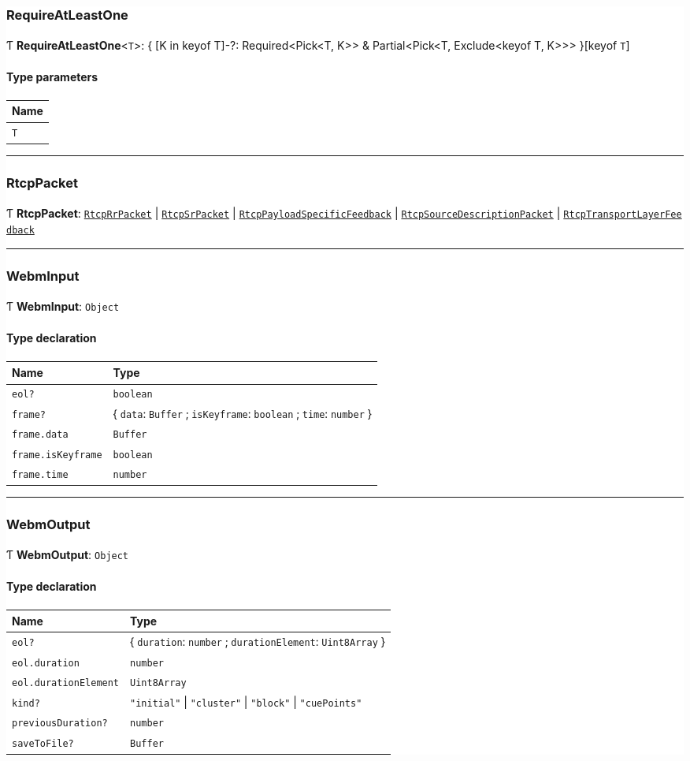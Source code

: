 ### RequireAtLeastOne

Ƭ **RequireAtLeastOne**<`T`\>: { [K in keyof T]-?: Required<Pick<T, K\>\> & Partial<Pick<T, Exclude<keyof T, K\>\>\> }[keyof `T`]

#### Type parameters

| Name |
| :------ |
| `T` |

___

### RtcpPacket

Ƭ **RtcpPacket**: [`RtcpRrPacket`](classes/RtcpRrPacket.md) \| [`RtcpSrPacket`](classes/RtcpSrPacket.md) \| [`RtcpPayloadSpecificFeedback`](classes/RtcpPayloadSpecificFeedback.md) \| [`RtcpSourceDescriptionPacket`](classes/RtcpSourceDescriptionPacket.md) \| [`RtcpTransportLayerFeedback`](classes/RtcpTransportLayerFeedback.md)

___

### WebmInput

Ƭ **WebmInput**: `Object`

#### Type declaration

| Name | Type |
| :------ | :------ |
| `eol?` | `boolean` |
| `frame?` | { `data`: `Buffer` ; `isKeyframe`: `boolean` ; `time`: `number`  } |
| `frame.data` | `Buffer` |
| `frame.isKeyframe` | `boolean` |
| `frame.time` | `number` |

___

### WebmOutput

Ƭ **WebmOutput**: `Object`

#### Type declaration

| Name | Type |
| :------ | :------ |
| `eol?` | { `duration`: `number` ; `durationElement`: `Uint8Array`  } |
| `eol.duration` | `number` |
| `eol.durationElement` | `Uint8Array` |
| `kind?` | ``"initial"`` \| ``"cluster"`` \| ``"block"`` \| ``"cuePoints"`` |
| `previousDuration?` | `number` |
| `saveToFile?` | `Buffer` |
